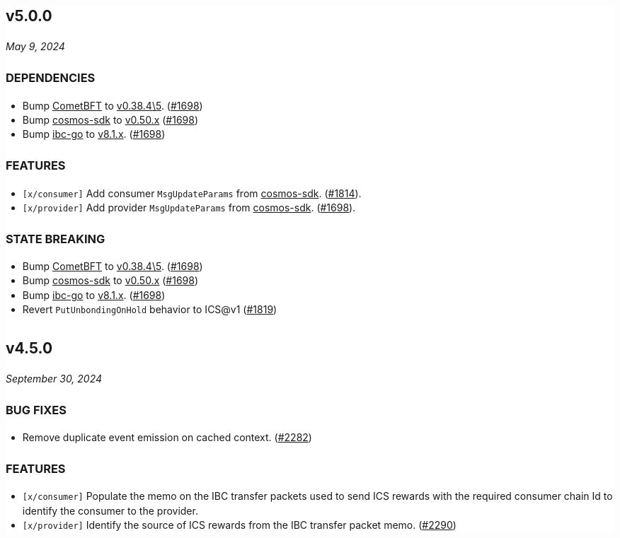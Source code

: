## v5.0.0

_May 9, 2024_

### DEPENDENCIES

- Bump [CometBFT](https://github.com/cometbft/cometbft) to
  [v0.38.4\5](https://github.com/cometbft/cometbft/releases/tag/v0.38.5).
  ([\#1698](https://github.com/Roc8Trppn/interchain-security/pull/1698))
- Bump [cosmos-sdk](https://github.com/cosmos/cosmos-sdk) to
  [v0.50.x](https://github.com/cosmos/cosmos-sdk/releases/tag/v0.50.4)
  ([\#1698](https://github.com/Roc8Trppn/interchain-security/pull/1698))
- Bump [ibc-go](https://github.com/cosmos/ibc-go) to
  [v8.1.x](https://github.com/cosmos/ibc-go/releases/tag/v8.1.0).
  ([\#1698](https://github.com/Roc8Trppn/interchain-security/pull/1698))

### FEATURES

- `[x/consumer]` Add consumer `MsgUpdateParams` from [cosmos-sdk](https://github.com/cosmos/cosmos-sdk).
  ([\#1814](https://github.com/Roc8Trppn/interchain-security/pull/1814)).
- `[x/provider]` Add provider `MsgUpdateParams` from [cosmos-sdk](https://github.com/cosmos/cosmos-sdk).
  ([\#1698](https://github.com/Roc8Trppn/interchain-security/pull/1698)).

### STATE BREAKING

- Bump [CometBFT](https://github.com/cometbft/cometbft) to
  [v0.38.4\5](https://github.com/cometbft/cometbft/releases/tag/v0.38.5).
  ([\#1698](https://github.com/Roc8Trppn/interchain-security/pull/1698))
- Bump [cosmos-sdk](https://github.com/cosmos/cosmos-sdk) to
  [v0.50.x](https://github.com/cosmos/cosmos-sdk/releases/tag/v0.50.4)
  ([\#1698](https://github.com/Roc8Trppn/interchain-security/pull/1698))
- Bump [ibc-go](https://github.com/cosmos/ibc-go) to
  [v8.1.x](https://github.com/cosmos/ibc-go/releases/tag/v8.1.0).
  ([\#1698](https://github.com/Roc8Trppn/interchain-security/pull/1698))
- Revert `PutUnbondingOnHold` behavior to ICS@v1
  ([\#1819](https://github.com/Roc8Trppn/interchain-security/pull/1819))

## v4.5.0

_September 30, 2024_

### BUG FIXES

- Remove duplicate event emission on cached context.
  ([\#2282](https://github.com/Roc8Trppn/interchain-security/pull/2282))

### FEATURES

- `[x/consumer]` Populate the memo on the IBC transfer packets used to send ICS rewards
  with the required consumer chain Id to identify the consumer to the provider.
- `[x/provider]` Identify the source of ICS rewards from the IBC transfer packet memo.
  ([\#2290](https://github.com/Roc8Trppn/interchain-security/pull/2290))
